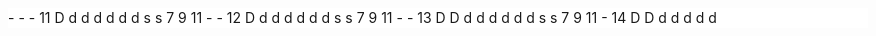 <td>-</td>
<td>-</td>
<td>-</td>
</tr>
<tr class="even">
<td>11</td>
<td>D</td>
<td>d</td>
<td>d</td>
<td>d</td>
<td>d</td>
<td>d</td>
<td>d</td>
<td>s</td>
<td>s</td>
<td>7</td>
<td>9</td>
<td>11</td>
<td>-</td>
<td>-</td>
</tr>
<tr class="odd">
<td>12</td>
<td>D</td>
<td>d</td>
<td>d</td>
<td>d</td>
<td>d</td>
<td>d</td>
<td>d</td>
<td>s</td>
<td>s</td>
<td>7</td>
<td>9</td>
<td>11</td>
<td>-</td>
<td>-</td>
</tr>
<tr class="even">
<td>13</td>
<td>D</td>
<td>D</td>
<td>d</td>
<td>d</td>
<td>d</td>
<td>d</td>
<td>d</td>
<td>d</td>
<td>s</td>
<td>s</td>
<td>7</td>
<td>9</td>
<td>11</td>
<td>-</td>
</tr>
<tr class="odd">
<td>14</td>
<td>D</td>
<td>D</td>
<td>d</td>
<td>d</td>
<td>d</td>
<td>d</td>
<td>d</td>